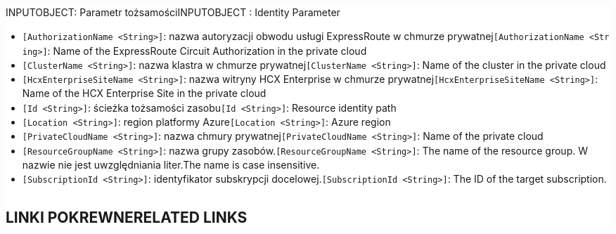 <span data-ttu-id="744e6-141">INPUTOBJECT: <IVMWareIdentity> Parametr tożsamości</span><span class="sxs-lookup"><span data-stu-id="744e6-141">INPUTOBJECT <IVMWareIdentity>: Identity Parameter</span></span>
  - <span data-ttu-id="744e6-142">`[AuthorizationName <String>]`: nazwa autoryzacji obwodu usługi ExpressRoute w chmurze prywatnej</span><span class="sxs-lookup"><span data-stu-id="744e6-142">`[AuthorizationName <String>]`: Name of the ExpressRoute Circuit Authorization in the private cloud</span></span>
  - <span data-ttu-id="744e6-143">`[ClusterName <String>]`: nazwa klastra w chmurze prywatnej</span><span class="sxs-lookup"><span data-stu-id="744e6-143">`[ClusterName <String>]`: Name of the cluster in the private cloud</span></span>
  - <span data-ttu-id="744e6-144">`[HcxEnterpriseSiteName <String>]`: nazwa witryny HCX Enterprise w chmurze prywatnej</span><span class="sxs-lookup"><span data-stu-id="744e6-144">`[HcxEnterpriseSiteName <String>]`: Name of the HCX Enterprise Site in the private cloud</span></span>
  - <span data-ttu-id="744e6-145">`[Id <String>]`: ścieżka tożsamości zasobu</span><span class="sxs-lookup"><span data-stu-id="744e6-145">`[Id <String>]`: Resource identity path</span></span>
  - <span data-ttu-id="744e6-146">`[Location <String>]`: region platformy Azure</span><span class="sxs-lookup"><span data-stu-id="744e6-146">`[Location <String>]`: Azure region</span></span>
  - <span data-ttu-id="744e6-147">`[PrivateCloudName <String>]`: nazwa chmury prywatnej</span><span class="sxs-lookup"><span data-stu-id="744e6-147">`[PrivateCloudName <String>]`: Name of the private cloud</span></span>
  - <span data-ttu-id="744e6-148">`[ResourceGroupName <String>]`: nazwa grupy zasobów.</span><span class="sxs-lookup"><span data-stu-id="744e6-148">`[ResourceGroupName <String>]`: The name of the resource group.</span></span> <span data-ttu-id="744e6-149">W nazwie nie jest uwzględniania liter.</span><span class="sxs-lookup"><span data-stu-id="744e6-149">The name is case insensitive.</span></span>
  - <span data-ttu-id="744e6-150">`[SubscriptionId <String>]`: identyfikator subskrypcji docelowej.</span><span class="sxs-lookup"><span data-stu-id="744e6-150">`[SubscriptionId <String>]`: The ID of the target subscription.</span></span>

## <span data-ttu-id="744e6-151">LINKI POKREWNE</span><span class="sxs-lookup"><span data-stu-id="744e6-151">RELATED LINKS</span></span>

